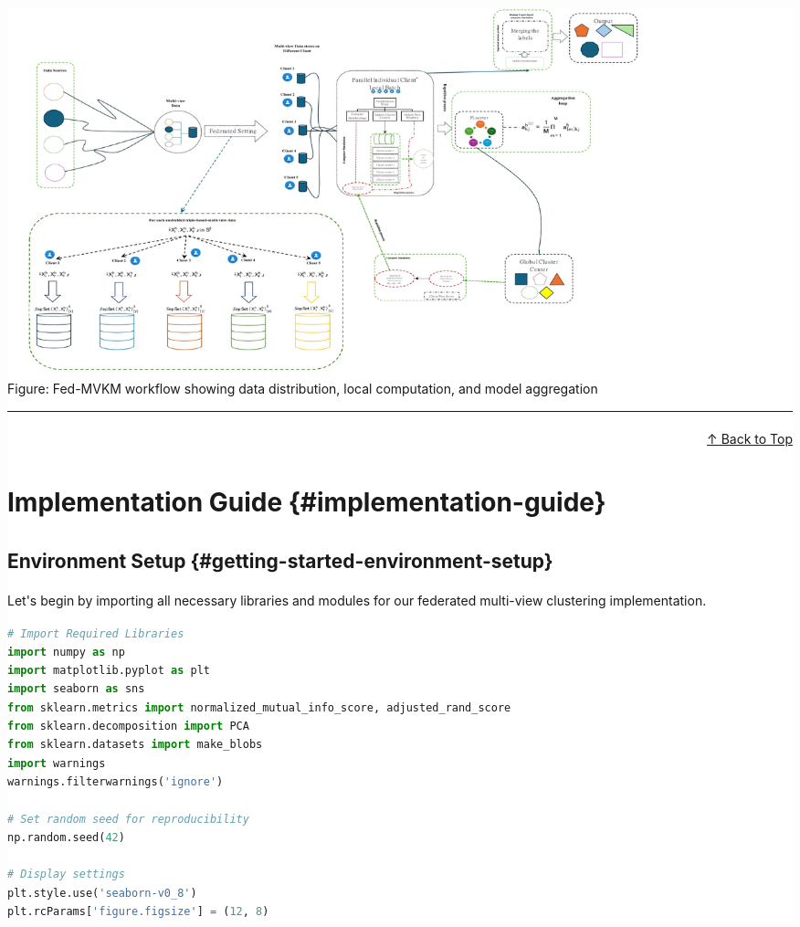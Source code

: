   <img src="https://raw.githubusercontent.com/KristinaP09/kristinap09.github.io/master/assets/images/fed_mvkm_algorithm_flowchart.png" alt="Fed-MVKM Algorithm Flowchart" width="700">
  <div class="image-caption">Figure: Fed-MVKM workflow showing data distribution, local computation, and model aggregation</div>
</div>

---

<div style="text-align: right; margin-top: 20px;">
  <a href="#" class="back-to-top">↑ Back to Top</a>
</div>

# Implementation Guide {#implementation-guide}

## Environment Setup {#getting-started-environment-setup}

Let's begin by importing all necessary libraries and modules for our federated multi-view clustering implementation.

```python
# Import Required Libraries
import numpy as np
import matplotlib.pyplot as plt
import seaborn as sns
from sklearn.metrics import normalized_mutual_info_score, adjusted_rand_score
from sklearn.decomposition import PCA
from sklearn.datasets import make_blobs
import warnings
warnings.filterwarnings('ignore')

# Set random seed for reproducibility
np.random.seed(42)

# Display settings
plt.style.use('seaborn-v0_8')
plt.rcParams['figure.figsize'] = (12, 8)
```
